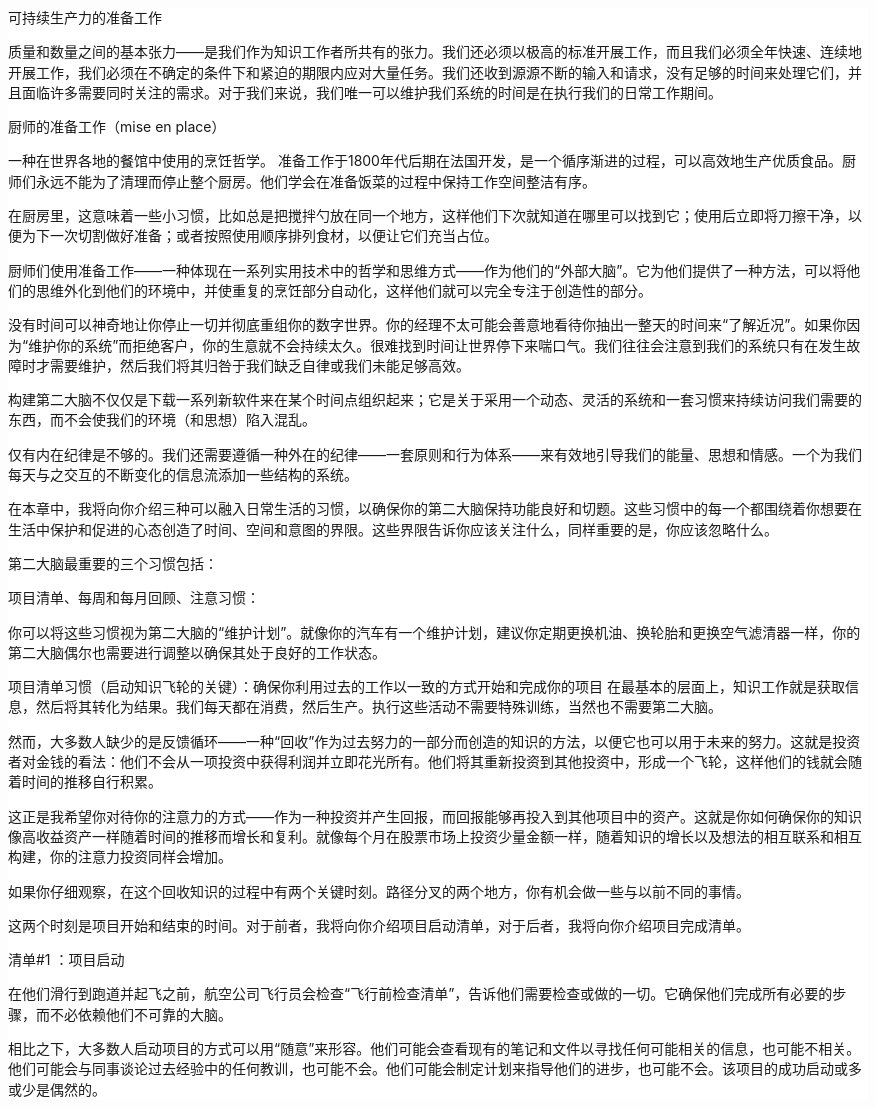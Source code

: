 可持续生产力的准备工作

质量和数量之间的基本张力——是我们作为知识工作者所共有的张力。我们还必须以极高的标准开展工作，而且我们必须全年快速、连续地开展工作，我们必须在不确定的条件下和紧迫的期限内应对大量任务。我们还收到源源不断的输入和请求，没有足够的时间来处理它们，并且面临许多需要同时关注的需求。对于我们来说，我们唯一可以维护我们系统的时间是在执行我们的日常工作期间。

厨师的准备工作（mise en place）

一种在世界各地的餐馆中使用的烹饪哲学。 准备工作于1800年代后期在法国开发，是一个循序渐进的过程，可以高效地生产优质食品。厨师们永远不能为了清理而停止整个厨房。他们学会在准备饭菜的过程中保持工作空间整洁有序。

在厨房里，这意味着一些小习惯，比如总是把搅拌勺放在同一个地方，这样他们下次就知道在哪里可以找到它；使用后立即将刀擦干净，以便为下一次切割做好准备；或者按照使用顺序排列食材，以便让它们充当占位。

厨师们使用准备工作——一种体现在一系列实用技术中的哲学和思维方式——作为他们的“外部大脑”。它为他们提供了一种方法，可以将他们的思维外化到他们的环境中，并使重复的烹饪部分自动化，这样他们就可以完全专注于创造性的部分。

没有时间可以神奇地让你停止一切并彻底重组你的数字世界。你的经理不太可能会善意地看待你抽出一整天的时间来“了解近况”。如果你因为“维护你的系统”而拒绝客户，你的生意就不会持续太久。很难找到时间让世界停下来喘口气。我们往往会注意到我们的系统只有在发生故障时才需要维护，然后我们将其归咎于我们缺乏自律或我们未能足够高效。

构建第二大脑不仅仅是下载一系列新软件来在某个时间点组织起来；它是关于采用一个动态、灵活的系统和一套习惯来持续访问我们需要的东西，而不会使我们的环境（和思想）陷入混乱。

仅有内在纪律是不够的。我们还需要遵循一种外在的纪律——一套原则和行为体系——来有效地引导我们的能量、思想和情感。一个为我们每天与之交互的不断变化的信息流添加一些结构的系统。

在本章中，我将向你介绍三种可以融入日常生活的习惯，以确保你的第二大脑保持功能良好和切题。这些习惯中的每一个都围绕着你想要在生活中保护和促进的心态创造了时间、空间和意图的界限。这些界限告诉你应该关注什么，同样重要的是，你应该忽略什么。

第二大脑最重要的三个习惯包括：

项目清单、每周和每月回顾、注意习惯：

你可以将这些习惯视为第二大脑的“维护计划”。就像你的汽车有一个维护计划，建议你定期更换机油、换轮胎和更换空气滤清器一样，你的第二大脑偶尔也需要进行调整以确保其处于良好的工作状态。

项目清单习惯（启动知识飞轮的关键）：确保你利用过去的工作以一致的方式开始和完成你的项目
在最基本的层面上，知识工作就是获取信息，然后将其转化为结果。我们每天都在消费，然后生产。执行这些活动不需要特殊训练，当然也不需要第二大脑。

然而，大多数人缺少的是反馈循环——一种“回收”作为过去努力的一部分而创造的知识的方法，以便它也可以用于未来的努力。这就是投资者对金钱的看法：他们不会从一项投资中获得利润并立即花光所有。他们将其重新投资到其他投资中，形成一个飞轮，这样他们的钱就会随着时间的推移自行积累。

这正是我希望你对待你的注意力的方式——作为一种投资并产生回报，而回报能够再投入到其他项目中的资产。这就是你如何确保你的知识像高收益资产一样随着时间的推移而增长和复利。就像每个月在股票市场上投资少量金额一样，随着知识的增长以及想法的相互联系和相互构建，你的注意力投资同样会增加。

如果你仔细观察，在这个回收知识的过程中有两个关键时刻。路径分叉的两个地方，你有机会做一些与以前不同的事情。

这两个时刻是项目开始和结束的时间。对于前者，我将向你介绍项目启动清单，对于后者，我将向你介绍项目完成清单。

清单#1 ：项目启动

在他们滑行到跑道并起飞之前，航空公司飞行员会检查“飞行前检查清单”，告诉他们需要检查或做的一切。它确保他们完成所有必要的步骤，而不必依赖他们不可靠的大脑。

相比之下，大多数人启动项目的方式可以用“随意”来形容。他们可能会查看现有的笔记和文件以寻找任何可能相关的信息，也可能不相关。他们可能会与同事谈论过去经验中的任何教训，也可能不会。他们可能会制定计划来指导他们的进步，也可能不会。该项目的成功启动或多或少是偶然的。

